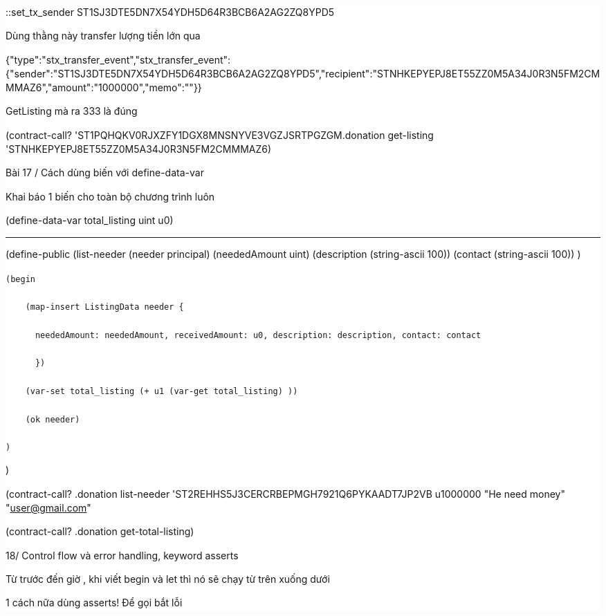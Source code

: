 ::set_tx_sender ST1SJ3DTE5DN7X54YDH5D64R3BCB6A2AG2ZQ8YPD5 

Dùng thằng này transfer lượng tiền lớn qua 

{"type":"stx_transfer_event","stx_transfer_event":{"sender":"ST1SJ3DTE5DN7X54YDH5D64R3BCB6A2AG2ZQ8YPD5","recipient":"STNHKEPYEPJ8ET55ZZ0M5A34J0R3N5FM2CMMMAZ6","amount":"1000000","memo":""}} 

GetListing mà ra 333 là đúng 

(contract-call? 'ST1PQHQKV0RJXZFY1DGX8MNSNYVE3VGZJSRTPGZGM.donation get-listing  'STNHKEPYEPJ8ET55ZZ0M5A34J0R3N5FM2CMMMAZ6) 

 

 

Bài 17 / Cách dùng biến với define-data-var 

Khai báo 1 biến cho toàn bộ chương trình luôn 

(define-data-var total_listing uint u0) 

 

-------------------------------------- 

(define-public (list-needer (needer principal) (neededAmount uint) (description (string-ascii 100)) (contact (string-ascii 100)) ) 

    (begin  

        (map-insert ListingData needer { 

          neededAmount: neededAmount, receivedAmount: u0, description: description, contact: contact  

          }) 

        (var-set total_listing (+ u1 (var-get total_listing) ))   

        (ok needer) 

    ) 

) 

(contract-call? .donation list-needer 'ST2REHHS5J3CERCRBEPMGH7921Q6PYKAADT7JP2VB  u1000000 "He need money" "user@gmail.com" 

 

(contract-call? .donation get-total-listing) 

 

 

 

 

18/ Control flow và error handling, keyword asserts 

 

 

Từ trước đến giờ , khi viết begin  và let thì nó sẽ chạy từ trên xuống dưới 

1 cách nữa dùng asserts! Để gọi bắt lỗi 

